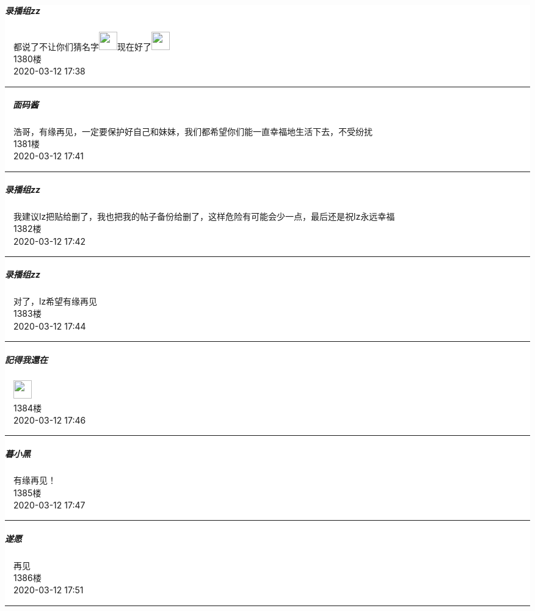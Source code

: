 
##### 录播组zz  
&emsp;都说了不让你们猜名字<img class="BDE_Smiley" width="30" height="30" changedsize="false" src="https://gsp0.baidu.com/5aAHeD3nKhI2p27j8IqW0jdnxx1xbK/tb/editor/images/client/image_emoticon16.png" >现在好了<img class="BDE_Smiley" width="30" height="30" changedsize="false" src="https://gsp0.baidu.com/5aAHeD3nKhI2p27j8IqW0jdnxx1xbK/tb/editor/images/client/image_emoticon16.png" >  
&emsp;1380楼  
&emsp;2020-03-12 17:38
***


##### <img src="//tb1.bdstatic.com/tb/cms/nickemoji/1-2.png" class="nicknameEmoji" style="width:13px;height:13px"/>面码酱<img src="//tb1.bdstatic.com/tb/cms/nickemoji/1-2.png" class="nicknameEmoji" style="width:13px;height:13px"/>  
&emsp;浩哥，有缘再见，一定要保护好自己和妹妹，我们都希望你们能一直幸福地生活下去，不受纷扰  
&emsp;1381楼  
&emsp;2020-03-12 17:41
***


##### 录播组zz  
&emsp;我建议lz把贴给删了，我也把我的帖子备份给删了，这样危险有可能会少一点，最后还是祝lz永远幸福  
&emsp;1382楼  
&emsp;2020-03-12 17:42
***


##### 录播组zz  
&emsp;对了，lz希望有缘再见  
&emsp;1383楼  
&emsp;2020-03-12 17:44
***


##### 記得我還在  
&emsp;<img class="BDE_Smiley" pic_type="1" width="30" height="30" src="https://tb2.bdstatic.com/tb/editor/images/face/i_f15.png?t=20140803" >  
&emsp;1384楼  
&emsp;2020-03-12 17:46
***


##### 暮小黑<img src="//tb1.bdstatic.com/tb/cms/nickemoji/1-17.png" class="nicknameEmoji" style="width:13px;height:13px"/>  
&emsp;有缘再见！  
&emsp;1385楼  
&emsp;2020-03-12 17:47
***


##### 遂愿<img src="//tb1.bdstatic.com/tb/cms/nickemoji/1-1.png" class="nicknameEmoji" style="width:13px;height:13px"/>  
&emsp;再见  
&emsp;1386楼  
&emsp;2020-03-12 17:51
***
